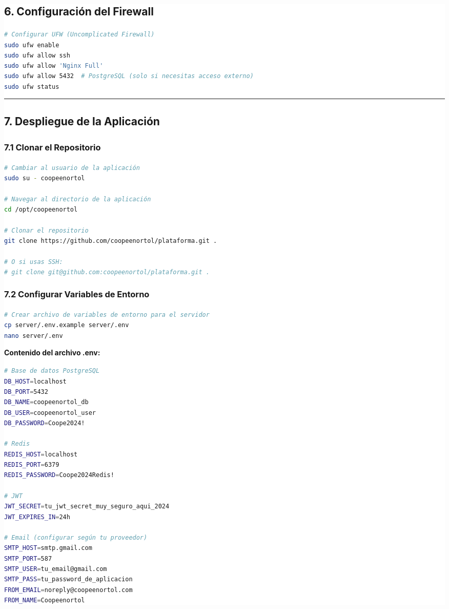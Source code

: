 
## 6. Configuración del Firewall

```bash
# Configurar UFW (Uncomplicated Firewall)
sudo ufw enable
sudo ufw allow ssh
sudo ufw allow 'Nginx Full'
sudo ufw allow 5432  # PostgreSQL (solo si necesitas acceso externo)
sudo ufw status
```

---

## 7. Despliegue de la Aplicación

### 7.1 Clonar el Repositorio

```bash
# Cambiar al usuario de la aplicación
sudo su - coopeenortol

# Navegar al directorio de la aplicación
cd /opt/coopeenortol

# Clonar el repositorio
git clone https://github.com/coopeenortol/plataforma.git .

# O si usas SSH:
# git clone git@github.com:coopeenortol/plataforma.git .
```

### 7.2 Configurar Variables de Entorno

```bash
# Crear archivo de variables de entorno para el servidor
cp server/.env.example server/.env
nano server/.env
```

**Contenido del archivo .env:**

```bash
# Base de datos PostgreSQL
DB_HOST=localhost
DB_PORT=5432
DB_NAME=coopeenortol_db
DB_USER=coopeenortol_user
DB_PASSWORD=Coope2024!

# Redis
REDIS_HOST=localhost
REDIS_PORT=6379
REDIS_PASSWORD=Coope2024Redis!

# JWT
JWT_SECRET=tu_jwt_secret_muy_seguro_aqui_2024
JWT_EXPIRES_IN=24h

# Email (configurar según tu proveedor)
SMTP_HOST=smtp.gmail.com
SMTP_PORT=587
SMTP_USER=tu_email@gmail.com
SMTP_PASS=tu_password_de_aplicacion
FROM_EMAIL=noreply@coopeenortol.com
FROM_NAME=Coopeenortol
```
